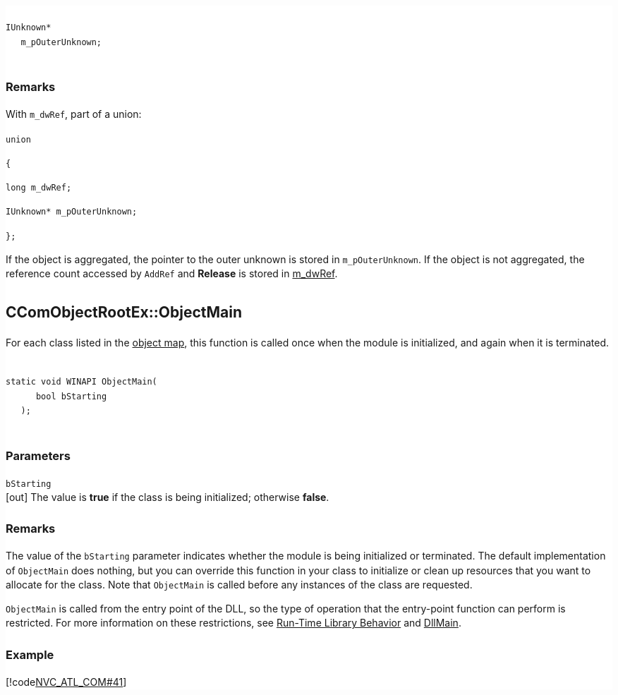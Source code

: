 ```  
  
IUnknown*  
   m_pOuterUnknown;  
  
```  
  
### Remarks  
 With `m_dwRef`, part of a union:  
  
 `union`  
  
 `{`  
  
 `long m_dwRef;`  
  
 `IUnknown* m_pOuterUnknown;`  
  
 `};`  
  
 If the object is aggregated, the pointer to the outer unknown is stored in `m_pOuterUnknown`. If the object is not aggregated, the reference count accessed by `AddRef` and **Release** is stored in [m_dwRef](../Topic/CComObjectRootEx::m_dwRef.md).  
  
##  <a name="ccomobjectrootex__objectmain"></a>  CComObjectRootEx::ObjectMain  
 For each class listed in the [object map](assetId:///b57619cc-534f-4b8f-bfd4-0c12f937202f), this function is called once when the module is initialized, and again when it is terminated.  
  
```  
  
static void WINAPI ObjectMain(  
      bool bStarting  
   );  
  
```  
  
### Parameters  
 `bStarting`  
 [out] The value is **true** if the class is being initialized; otherwise **false**.  
  
### Remarks  
 The value of the `bStarting` parameter indicates whether the module is being initialized or terminated. The default implementation of `ObjectMain` does nothing, but you can override this function in your class to initialize or clean up resources that you want to allocate for the class. Note that `ObjectMain` is called before any instances of the class are requested.  
  
 `ObjectMain` is called from the entry point of the DLL, so the type of operation that the entry-point function can perform is restricted. For more information on these restrictions, see [Run-Time Library Behavior](../VS_csharp/run-time-library-behavior.md) and [DllMain](http://msdn.microsoft.com/library/windows/desktop/ms682583).  
  
### Example  
 [!code[NVC_ATL_COM#41](../VS_csharp/codesnippet/CPP/ccomobjectrootex-class_2.h)]  
  